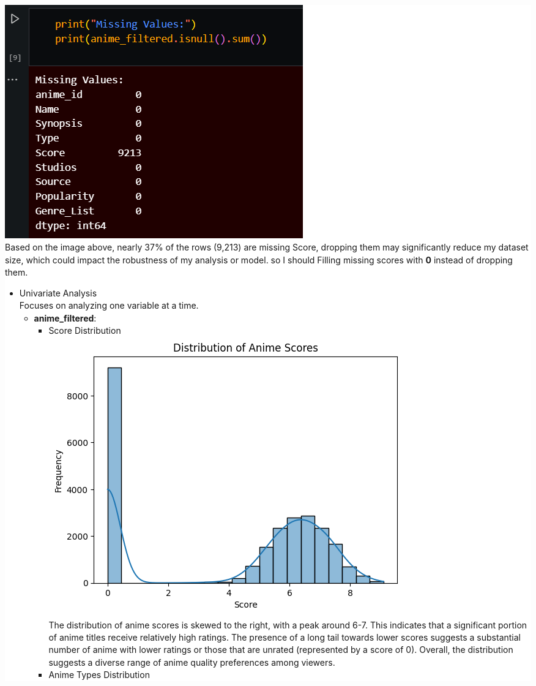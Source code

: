 ![data cleaning](./images/data_cleaning.png)  
Based on the image above, nearly 37% of the rows (9,213) are missing Score, dropping them may significantly reduce my dataset size, which could impact the robustness of my analysis or model. so I should Filling missing scores with **0** instead of dropping them.
- Univariate Analysis  
Focuses on analyzing one variable at a time.  
    - **anime_filtered**:
        - Score Distribution  
         ![score distribution](./images/score_distribution.png)  
         The distribution of anime scores is skewed to the right, with a peak around 6-7. This indicates that a significant portion of anime titles receive relatively high ratings. The presence of a long tail towards lower scores suggests a substantial number of anime with lower ratings or those that are unrated (represented by a score of 0). Overall, the distribution suggests a diverse range of anime quality preferences among viewers.
        - Anime Types Distribution  